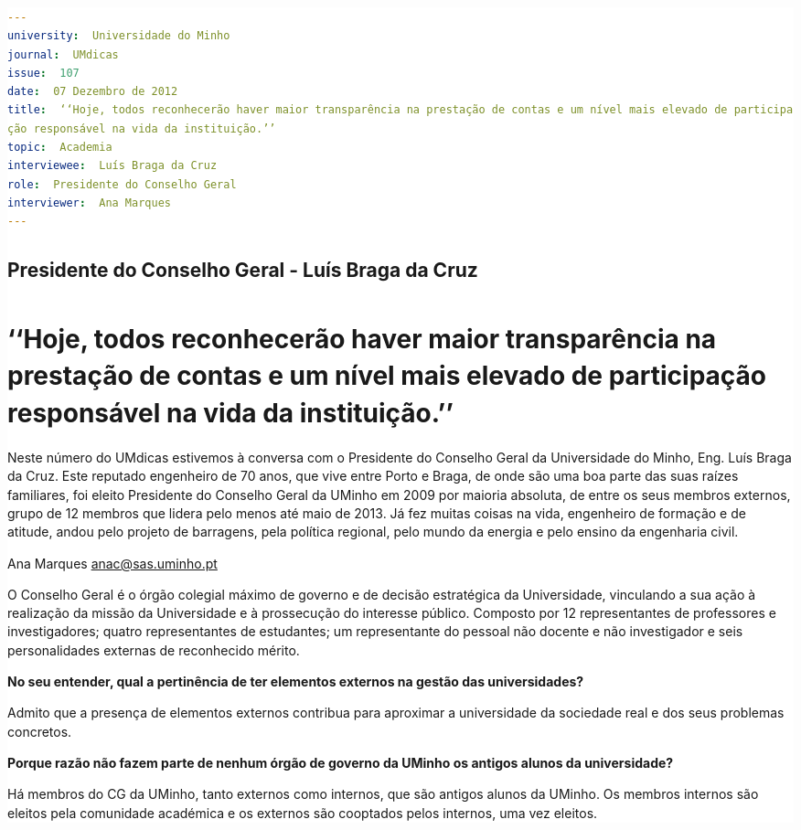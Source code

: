 ```yaml
---
university:  Universidade do Minho
journal:  UMdicas
issue:  107
date:  07 Dezembro de 2012
title:  ‘‘Hoje, todos reconhecerão haver maior transparência na prestação de contas e um nível mais elevado de participação responsável na vida da instituição.’’
topic:  Academia
interviewee:  Luís Braga da Cruz
role:  Presidente do Conselho Geral
interviewer:  Ana Marques
---
```




## Presidente do Conselho Geral - Luís Braga da Cruz

# ‘‘Hoje, todos reconhecerão haver maior transparência na prestação de contas e um nível mais elevado de participação responsável na vida da instituição.’’ 

Neste número do UMdicas estivemos à conversa com o Presidente do Conselho Geral da Universidade do Minho, Eng. Luís Braga da Cruz. Este reputado engenheiro de 70 anos, que vive entre Porto e Braga, de onde são uma boa parte das suas raízes familiares, foi eleito Presidente do Conselho Geral da UMinho em 2009 por maioria absoluta, de entre os seus membros externos, grupo de 12 membros que lidera pelo menos até maio de 2013. Já fez muitas coisas na vida, engenheiro de formação e de atitude, andou pelo projeto de barragens, pela política regional, pelo mundo da energia e pelo ensino da engenharia civil. 

Ana Marques 
anac@sas.uminho.pt 

O Conselho Geral é o órgão colegial máximo de governo e de decisão estratégica da Universidade, vinculando a sua ação à realização da missão da Universidade e à prossecução do interesse público. Composto por 12 representantes de professores e investigadores; quatro representantes de estudantes; um representante do pessoal não docente e não investigador e seis personalidades externas de reconhecido mérito. 


**No seu entender, qual a pertinência de ter elementos externos na gestão das universidades?**
 
Admito que a presença de elementos externos contribua para aproximar a universidade da sociedade real e dos seus problemas concretos. 


**Porque razão não fazem parte de nenhum órgão de governo da UMinho os antigos alunos da universidade?**
 
Há membros do CG da UMinho, tanto externos como internos, que são antigos alunos da UMinho. Os membros internos são eleitos pela comunidade académica e os externos são cooptados pelos internos, uma vez eleitos.

